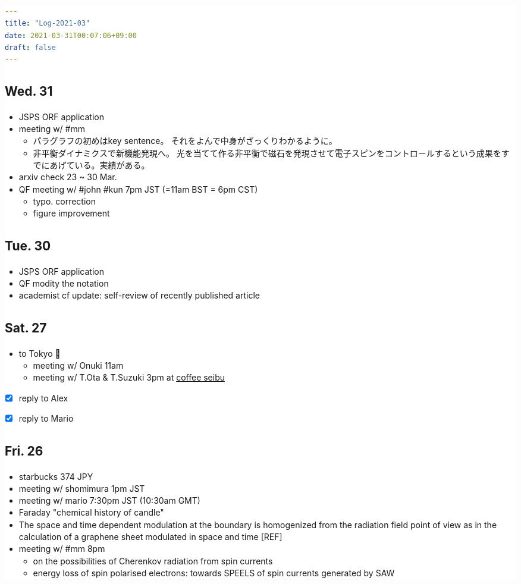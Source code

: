 ```yaml
---
title: "Log-2021-03"
date: 2021-03-31T00:07:06+09:00
draft: false
---
```



## Wed. 31
- JSPS ORF application
- meeting w/ #mm
  - パラグラフの初めはkey sentence。
    それをよんで中身がざっくりわかるように。
  - 非平衡ダイナミクスで新機能発現へ。
    光を当てて作る非平衡で磁石を発現させて電子スピンをコントロールするという成果をすでにあげている。実績がある。
- arxiv check 23 ~ 30 Mar.
- QF meeting w/ #john #kun 7pm JST (=11am BST = 6pm CST)
  - typo. correction
  - figure improvement



## Tue. 30
- JSPS ORF application
- QF modity the notation
- academist cf update:
  self-review of recently published article


## Sat. 27
- to Tokyo 🚅
  - meeting w/ Onuki 11am
  - meeting w/ T.Ota & T.Suzuki 3pm at [coffee seibu](https://s.tabelog.com/tokyo/A1304/A130401/13048352/)
- [x] reply to Alex
- [x] reply to Mario


## Fri. 26
- starbucks 374 JPY
- meeting w/ shomimura 1pm JST
- meeting w/ mario 7:30pm JST (10:30am GMT)
- Faraday "chemical history of candle"
- The space and time dependent modulation at the boundary is homogenized from the radiation field point of view as in the calculation of a graphene sheet modulated in space and time [REF]
- meeting w/ #mm 8pm
  - on the possibilities of Cherenkov radiation from spin currents
  - energy loss of spin polarised electrons: towards SPEELS of spin currents generated by SAW

